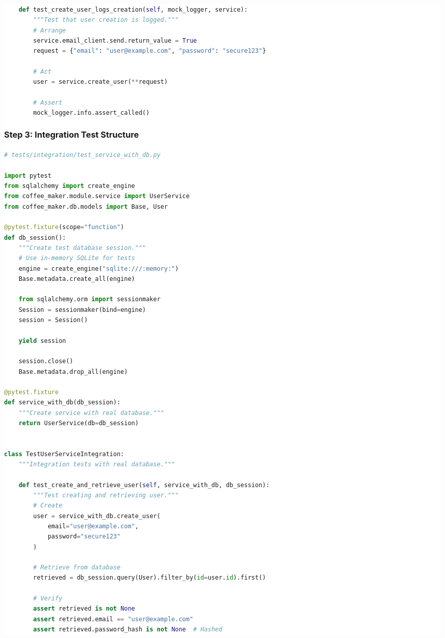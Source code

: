 ```python
    def test_create_user_logs_creation(self, mock_logger, service):
        """Test that user creation is logged."""
        # Arrange
        service.email_client.send.return_value = True
        request = {"email": "user@example.com", "password": "secure123"}

        # Act
        user = service.create_user(**request)

        # Assert
        mock_logger.info.assert_called()
```

### Step 3: Integration Test Structure

```python
# tests/integration/test_service_with_db.py

import pytest
from sqlalchemy import create_engine
from coffee_maker.module.service import UserService
from coffee_maker.db.models import Base, User

@pytest.fixture(scope="function")
def db_session():
    """Create test database session."""
    # Use in-memory SQLite for tests
    engine = create_engine("sqlite:///:memory:")
    Base.metadata.create_all(engine)

    from sqlalchemy.orm import sessionmaker
    Session = sessionmaker(bind=engine)
    session = Session()

    yield session

    session.close()
    Base.metadata.drop_all(engine)

@pytest.fixture
def service_with_db(db_session):
    """Create service with real database."""
    return UserService(db=db_session)


class TestUserServiceIntegration:
    """Integration tests with real database."""

    def test_create_and_retrieve_user(self, service_with_db, db_session):
        """Test creating and retrieving user."""
        # Create
        user = service_with_db.create_user(
            email="user@example.com",
            password="secure123"
        )

        # Retrieve from database
        retrieved = db_session.query(User).filter_by(id=user.id).first()

        # Verify
        assert retrieved is not None
        assert retrieved.email == "user@example.com"
        assert retrieved.password_hash is not None  # Hashed
```